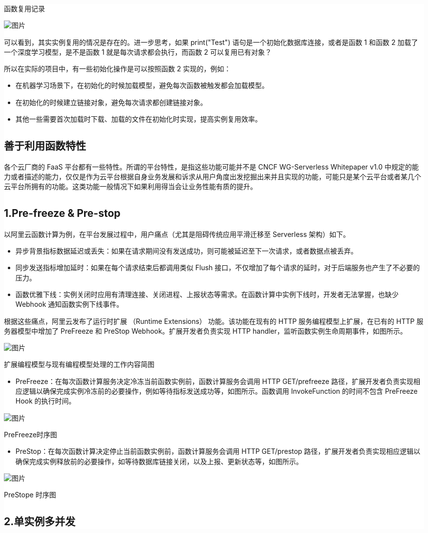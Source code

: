 函数复用记录

![图片](https://mmbiz.qpic.cn/sz_mmbiz_png/hIibsapxkj1tMGaiaRGQ3Sic8DMbOzh6BUlzkSvYRQ8UClrNPiaicx52DDlzdZ2kibYeXrODw7QZ5FCK0wAWfvUfPuHQ/640?wx_fmt=png&tp=webp&wxfrom=5&wx_lazy=1&wx_co=1)

可以看到，其实实例复用的情况是存在的。进一步思考，如果 print("Test") 语句是一个初始化数据库连接，或者是函数 1 和函数 2 加载了一个深度学习模型，是不是函数 1 就是每次请求都会执行，而函数 2 可以复用已有对象？

所以在实际的项目中，有一些初始化操作是可以按照函数 2 实现的，例如：

- 在机器学习场景下，在初始化的时候加载模型，避免每次函数被触发都会加载模型。
- 在初始化的时候建立链接对象，避免每次请求都创建链接对象。

- 其他一些需要首次加载时下载、加载的文件在初始化时实现，提高实例复用效率。

## 善于利用函数特性

各个云厂商的 FaaS 平台都有一些特性。所谓的平台特性，是指这些功能可能并不是 CNCF WG-Serverless Whitepaper v1.0  中规定的能力或者描述的能力，仅仅是作为云平台根据自身业务发展和诉求从用户角度出发挖掘出来并且实现的功能，可能只是某个云平台或者某几个云平台所拥有的功能。这类功能一般情况下如果利用得当会让业务性能有质的提升。

## 1.Pre-freeze & Pre-stop

以阿里云函数计算为例，在平台发展过程中，用户痛点（尤其是阻碍传统应用平滑迁移至 Serverless 架构）如下。

- 异步背景指标数据延迟或丢失：如果在请求期间没有发送成功，则可能被延迟至下一次请求，或者数据点被丢弃。
- 同步发送指标增加延时：如果在每个请求结束后都调用类似 Flush 接口，不仅增加了每个请求的延时，对于后端服务也产生了不必要的压力。

- 函数优雅下线：实例关闭时应用有清理连接、关闭进程、上报状态等需求。在函数计算中实例下线时，开发者无法掌握，也缺少 Webhook 通知函数实例下线事件。

根据这些痛点，阿里云发布了运行时扩展 （Runtime Extensions） 功能。该功能在现有的 HTTP 服务编程模型上扩展，在已有的 HTTP 服务器模型中增加了  PreFreeze 和 PreStop Webhook。扩展开发者负责实现 HTTP handler，监听函数实例生命周期事件，如图所示。

![图片](https://mmbiz.qpic.cn/sz_mmbiz_png/hIibsapxkj1tMGaiaRGQ3Sic8DMbOzh6BUlN0LVSy0odibQYZmR2OiaZEjzdVUjrrFDz9SoAPGE3tNz6rj4AU4eRQ0A/640?wx_fmt=png&tp=webp&wxfrom=5&wx_lazy=1&wx_co=1)

扩展编程模型与现有编程模型处理的工作内容简图

- PreFreeze：在每次函数计算服务决定冷冻当前函数实例前，函数计算服务会调用 HTTP GET/prefreeze  路径，扩展开发者负责实现相应逻辑以确保完成实例冷冻前的必要操作，例如等待指标发送成功等，如图所示。函数调用 InvokeFunction  的时间不包含 PreFreeze Hook 的执行时间。

  



![图片](https://mmbiz.qpic.cn/sz_mmbiz_png/hIibsapxkj1tMGaiaRGQ3Sic8DMbOzh6BUl01Vgx6VIDIxCf2ibugexNbhtyUP9AJr8BYa4PkHqWlQpQYYOzRNOiabQ/640?wx_fmt=png&tp=webp&wxfrom=5&wx_lazy=1&wx_co=1)

PreFreeze时序图

- PreStop：在每次函数计算决定停止当前函数实例前，函数计算服务会调用 HTTP GET/prestop 路径，扩展开发者负责实现相应逻辑以确保完成实例释放前的必要操作，如等待数据库链接关闭，以及上报、更新状态等，如图所示。

  

  

![图片](https://mmbiz.qpic.cn/sz_mmbiz_png/hIibsapxkj1tMGaiaRGQ3Sic8DMbOzh6BUlsbxr35VRib8j7Zj3Ynqo63hWWJ5DEwHV0stNaXQultkysr7u7XoYCnA/640?wx_fmt=png&tp=webp&wxfrom=5&wx_lazy=1&wx_co=1)

PreStope 时序图

## 2.单实例多并发
